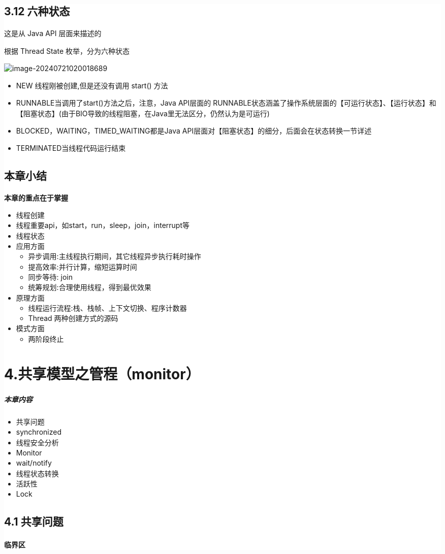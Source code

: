 ## 3.12 六种状态

这是从 Java API 层面来描述的

根据 Thread State 枚举，分为六种状态

![image-20240721020018689](C:/Users/32596/AppData/Roaming/Typora/typora-user-images/image-20240721020018689.png)

- NEW 线程刚被创建,但是还没有调用 start() 方法
- RUNNABLE当调用了start()方法之后，注意，Java API层面的 RUNNABLE状态涵盖了操作系统层面的【可运行状态】、【运行状态】和【阻塞状态】(由于BIO导致的线程阻塞，在Java里无法区分，仍然认为是可运行)

- BLOCKED，WAITING，TIMED_WAITING都是Java API层面对【阻塞状态】的细分，后面会在状态转换一节详述
- TERMINATED当线程代码运行结束

## 本章小结

**本章的重点在于掌握**

- 线程创建
- 线程重要api，如start，run，sleep，join，interrupt等
- 线程状态
- 应用方面
  - 异步调用:主线程执行期间，其它线程异步执行耗时操作
  - 提高效率:并行计算，缩短运算时间
  - 同步等待: join
  - 统筹规划:合理使用线程，得到最优效果
- 原理方面
  - 线程运行流程:栈、栈帧、上下文切换、程序计数器
  - Thread 两种创建方式的源码
- 模式方面
  - 两阶段终止



# 4.共享模型之管程（monitor）

##### 本章内容

- 共享问题
- synchronized
- 线程安全分析
- Monitor
- wait/notify
- 线程状态转换
- 活跃性
- Lock



## 4.1 共享问题

#### 临界区
